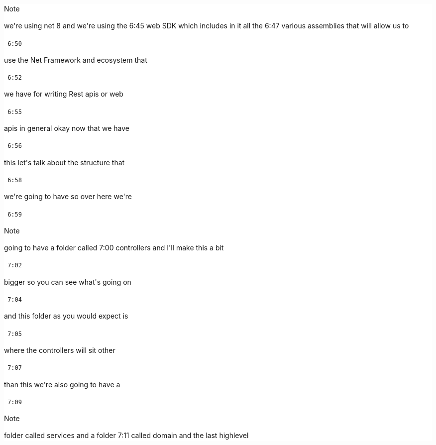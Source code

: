 > [!NOTE]
> we're using net 8 and we're using the
> 6:45
> web SDK which includes in it all the
> 6:47
> various assemblies that will allow us to

```timestamp
 6:50
```
use the Net Framework and ecosystem that
```timestamp
 6:52
```
we have for writing Rest apis or web
```timestamp
 6:55
```
apis in general okay now that we have
```timestamp
 6:56
```
this let's talk about the structure that
```timestamp
 6:58
```
we're going to have so over here we're
```timestamp
 6:59
```

> [!NOTE]
> going to have a folder called
> 7:00
> controllers and I'll make this a bit

```timestamp
 7:02
```
bigger so you can see what's going on
```timestamp
 7:04
```
and this folder as you would expect is
```timestamp
 7:05
```
where the controllers will sit other
```timestamp
 7:07
```
than this we're also going to have a
```timestamp
 7:09
```

> [!NOTE]
> folder called services and a folder
> 7:11
> called domain and the last highlevel

